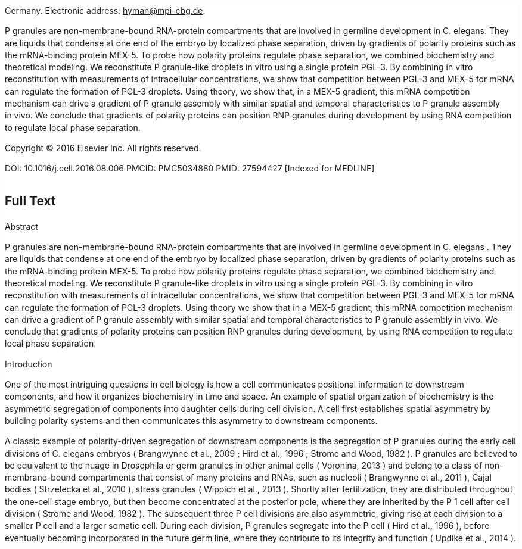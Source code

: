 Germany. Electronic address: hyman@mpi-cbg.de.

P granules are non-membrane-bound RNA-protein compartments that are involved in 
germline development in C. elegans. They are liquids that condense at one end of 
the embryo by localized phase separation, driven by gradients of polarity 
proteins such as the mRNA-binding protein MEX-5. To probe how polarity proteins 
regulate phase separation, we combined biochemistry and theoretical modeling. We 
reconstitute P granule-like droplets in vitro using a single protein PGL-3. By 
combining in vitro reconstitution with measurements of intracellular 
concentrations, we show that competition between PGL-3 and MEX-5 for mRNA can 
regulate the formation of PGL-3 droplets. Using theory, we show that, in a MEX-5 
gradient, this mRNA competition mechanism can drive a gradient of P granule 
assembly with similar spatial and temporal characteristics to P granule assembly 
in vivo. We conclude that gradients of polarity proteins can position RNP 
granules during development by using RNA competition to regulate local phase 
separation.

Copyright © 2016 Elsevier Inc. All rights reserved.

DOI: 10.1016/j.cell.2016.08.006
PMCID: PMC5034880
PMID: 27594427 [Indexed for MEDLINE]

## Full Text

Abstract

P granules are non-membrane-bound RNA-protein compartments that are involved in germline development in C. elegans . They are liquids that condense at one end of the embryo by localized phase separation, driven by gradients of polarity proteins such as the mRNA-binding protein MEX-5. To probe how polarity proteins regulate phase separation, we combined biochemistry and theoretical modeling. We reconstitute P granule-like droplets in vitro using a single protein PGL-3. By combining in vitro reconstitution with measurements of intracellular concentrations, we show that competition between PGL-3 and MEX-5 for mRNA can regulate the formation of PGL-3 droplets. Using theory we show that in a MEX-5 gradient, this mRNA competition mechanism can drive a gradient of P granule assembly with similar spatial and temporal characteristics to P granule assembly in vivo. We conclude that gradients of polarity proteins can position RNP granules during development, by using RNA competition to regulate local phase separation.

Introduction

One of the most intriguing questions in cell biology is how a cell communicates positional information to downstream components, and how it organizes biochemistry in time and space. An example of spatial organization of biochemistry is the asymmetric segregation of components into daughter cells during cell division. A cell first establishes spatial asymmetry by building polarity systems and then communicates this asymmetry to downstream components.

A classic example of polarity-driven segregation of downstream components is the segregation of P granules during the early cell divisions of C. elegans embryos ( Brangwynne et al., 2009 ; Hird et al., 1996 ; Strome and Wood, 1982 ). P granules are believed to be equivalent to the nuage in Drosophila or germ granules in other animal cells ( Voronina, 2013 ) and belong to a class of non-membrane-bound compartments that consist of many proteins and RNAs, such as nucleoli ( Brangwynne et al., 2011 ), Cajal bodies ( Strzelecka et al., 2010 ), stress granules ( Wippich et al., 2013 ). Shortly after fertilization, they are distributed throughout the one-cell stage embryo, but then become concentrated at the posterior pole, where they are inherited by the P 1 cell after cell division ( Strome and Wood, 1982 ). The subsequent three P cell divisions are also asymmetric, giving rise at each division to a smaller P cell and a larger somatic cell. During each division, P granules segregate into the P cell ( Hird et al., 1996 ), before eventually becoming incorporated in the future germ line, where they contribute to its integrity and function ( Updike et al., 2014 ).
